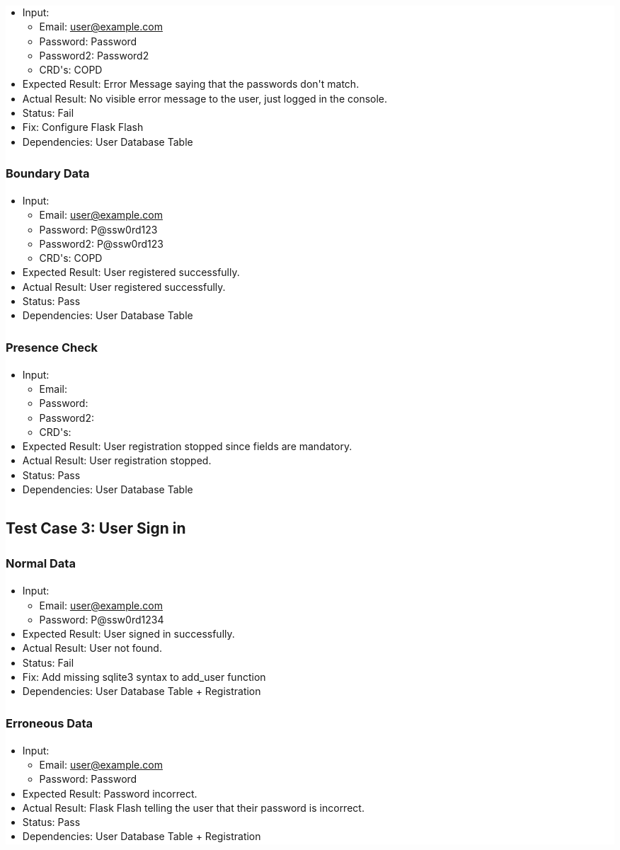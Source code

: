 - Input: 
    - Email: user@example.com
    - Password: Password
    - Password2: Password2
    - CRD's: COPD
- Expected Result: Error Message saying that the passwords don't match.
- Actual Result: No visible error message to the user, just logged in the console.
- Status: Fail
- Fix: Configure Flask Flash
- Dependencies: User Database Table

### Boundary Data
- Input: 
    - Email: user@example.com
    - Password: P@ssw0rd123
    - Password2: P@ssw0rd123
    - CRD's: COPD
- Expected Result: User registered successfully.
- Actual Result: User registered successfully.
- Status: Pass
- Dependencies: User Database Table

### Presence Check
- Input: 
    - Email: 
    - Password: 
    - Password2: 
    - CRD's: 
- Expected Result: User registration stopped since fields are mandatory.
- Actual Result: User registration stopped.
- Status: Pass
- Dependencies: User Database Table

## Test Case 3: User Sign in

### Normal Data
- Input: 
    - Email: user@example.com
    - Password: P@ssw0rd1234
- Expected Result: User signed in successfully.
- Actual Result: User not found.
- Status: Fail
- Fix: Add missing sqlite3 syntax to add_user function
- Dependencies: User Database Table + Registration

### Erroneous Data
- Input: 
    - Email: user@example.com
    - Password: Password
- Expected Result: Password incorrect.
- Actual Result: Flask Flash telling the user that their password is incorrect.
- Status: Pass
- Dependencies: User Database Table + Registration
